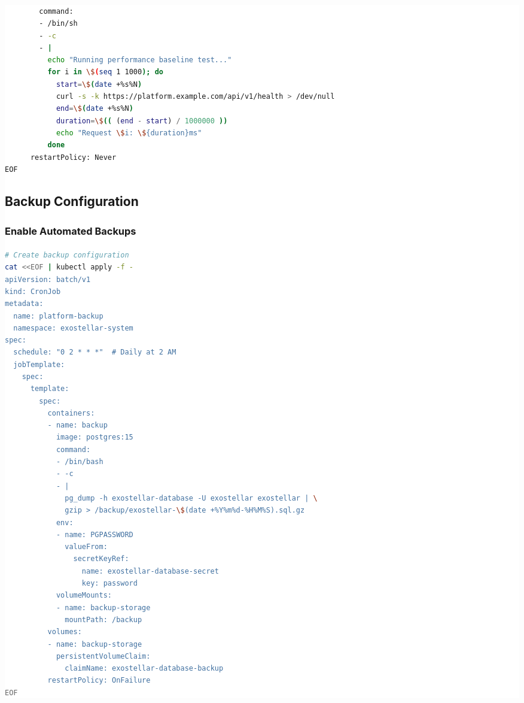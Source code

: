 ```bash
        command:
        - /bin/sh
        - -c
        - |
          echo "Running performance baseline test..."
          for i in \$(seq 1 1000); do
            start=\$(date +%s%N)
            curl -s -k https://platform.example.com/api/v1/health > /dev/null
            end=\$(date +%s%N)
            duration=\$(( (end - start) / 1000000 ))
            echo "Request \$i: \${duration}ms"
          done
      restartPolicy: Never
EOF
```

## Backup Configuration

### Enable Automated Backups
```bash
# Create backup configuration
cat <<EOF | kubectl apply -f -
apiVersion: batch/v1
kind: CronJob
metadata:
  name: platform-backup
  namespace: exostellar-system
spec:
  schedule: "0 2 * * *"  # Daily at 2 AM
  jobTemplate:
    spec:
      template:
        spec:
          containers:
          - name: backup
            image: postgres:15
            command:
            - /bin/bash
            - -c
            - |
              pg_dump -h exostellar-database -U exostellar exostellar | \
              gzip > /backup/exostellar-\$(date +%Y%m%d-%H%M%S).sql.gz
            env:
            - name: PGPASSWORD
              valueFrom:
                secretKeyRef:
                  name: exostellar-database-secret
                  key: password
            volumeMounts:
            - name: backup-storage
              mountPath: /backup
          volumes:
          - name: backup-storage
            persistentVolumeClaim:
              claimName: exostellar-database-backup
          restartPolicy: OnFailure
EOF
```
